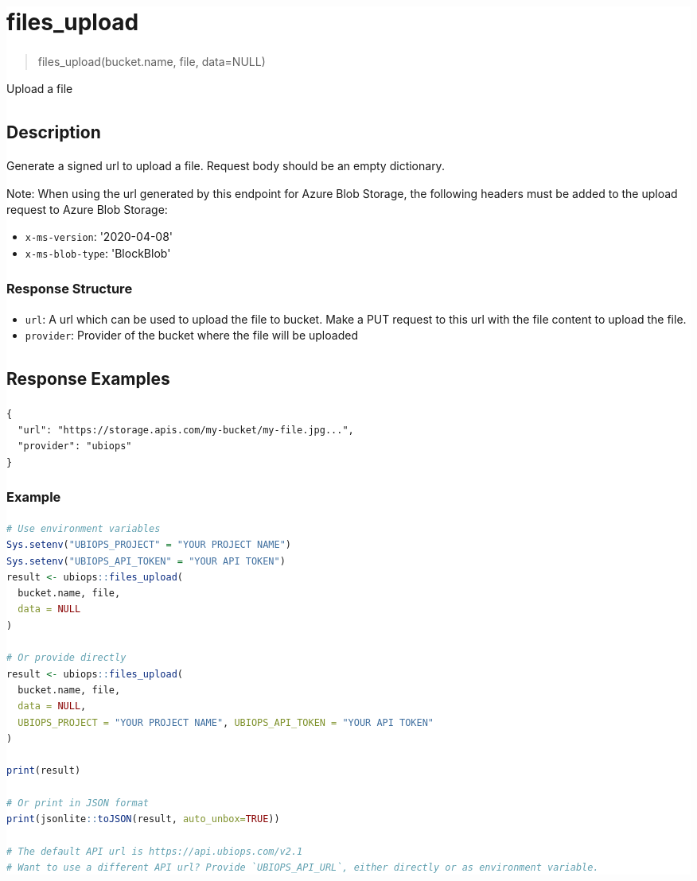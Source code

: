 # **files_upload**
> files_upload(bucket.name, file, data=NULL)

Upload a file

## Description
Generate a signed url to upload a file. Request body should be an empty dictionary.

Note: When using the url generated by this endpoint for Azure Blob Storage, the following headers must be added to the upload request to Azure Blob Storage:
- `x-ms-version`: '2020-04-08'
- `x-ms-blob-type`: 'BlockBlob'

### Response Structure

- `url`: A url which can be used to upload the file to bucket. Make a PUT request to this url with the file content to upload the file.
- `provider`: Provider of the bucket where the file will be uploaded

## Response Examples

```
{
  "url": "https://storage.apis.com/my-bucket/my-file.jpg...",
  "provider": "ubiops"
}
```

### Example
```R
# Use environment variables
Sys.setenv("UBIOPS_PROJECT" = "YOUR PROJECT NAME")
Sys.setenv("UBIOPS_API_TOKEN" = "YOUR API TOKEN")
result <- ubiops::files_upload(
  bucket.name, file,
  data = NULL
)

# Or provide directly
result <- ubiops::files_upload(
  bucket.name, file,
  data = NULL, 
  UBIOPS_PROJECT = "YOUR PROJECT NAME", UBIOPS_API_TOKEN = "YOUR API TOKEN"
)

print(result)

# Or print in JSON format
print(jsonlite::toJSON(result, auto_unbox=TRUE))

# The default API url is https://api.ubiops.com/v2.1
# Want to use a different API url? Provide `UBIOPS_API_URL`, either directly or as environment variable.
```


